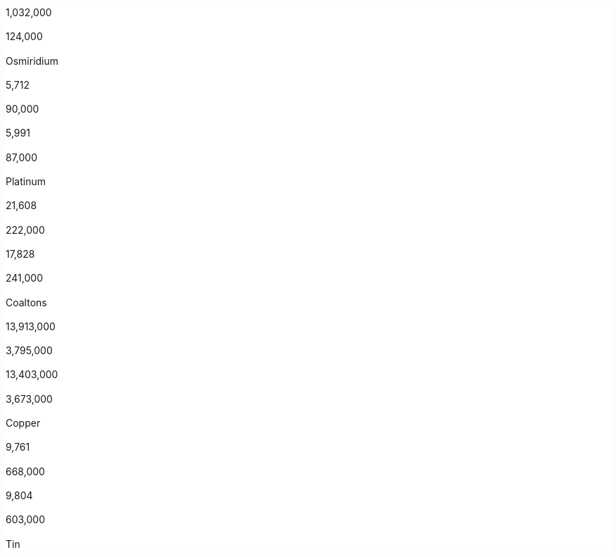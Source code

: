 <td><p>1,032,000</p></td>

<td><p>124,000</p></td>

</tr>

<tr>

<td><p>Osmiridium</p></td>

<td><p>5,712</p></td>

<td><p>90,000</p></td>

<td><p>5,991</p></td>

<td><p>87,000</p></td>

</tr>

<tr>

<td><p>Platinum</p></td>

<td><p>21,608</p></td>

<td><p>222,000</p></td>

<td><p>17,828</p></td>

<td><p>241,000</p></td>

</tr>

<tr>

<td><p>Coaltons</p></td>

<td><p>13,913,000</p></td>

<td><p>3,795,000</p></td>

<td><p>13,403,000</p></td>

<td><p>3,673,000</p></td>

</tr>

<tr>

<td><p>Copper</p></td>

<td><p>9,761</p></td>

<td><p>668,000</p></td>

<td><p>9,804</p></td>

<td><p>603,000</p></td>

</tr>

<tr>

<td><p>Tin</p></td>

